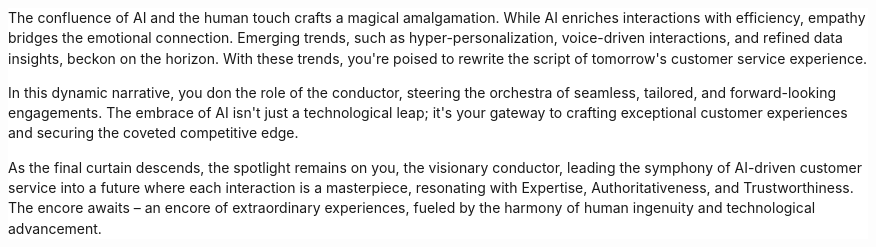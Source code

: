 The confluence of AI and the human touch crafts a magical amalgamation. While AI enriches interactions with efficiency, empathy bridges the emotional connection. Emerging trends, such as hyper-personalization, voice-driven interactions, and refined data insights, beckon on the horizon. With these trends, you're poised to rewrite the script of tomorrow's customer service experience.

In this dynamic narrative, you don the role of the conductor, steering the orchestra of seamless, tailored, and forward-looking engagements. The embrace of AI isn't just a technological leap; it's your gateway to crafting exceptional customer experiences and securing the coveted competitive edge.

As the final curtain descends, the spotlight remains on you, the visionary conductor, leading the symphony of AI-driven customer service into a future where each interaction is a masterpiece, resonating with Expertise, Authoritativeness, and Trustworthiness. The encore awaits – an encore of extraordinary experiences, fueled by the harmony of human ingenuity and technological advancement.
